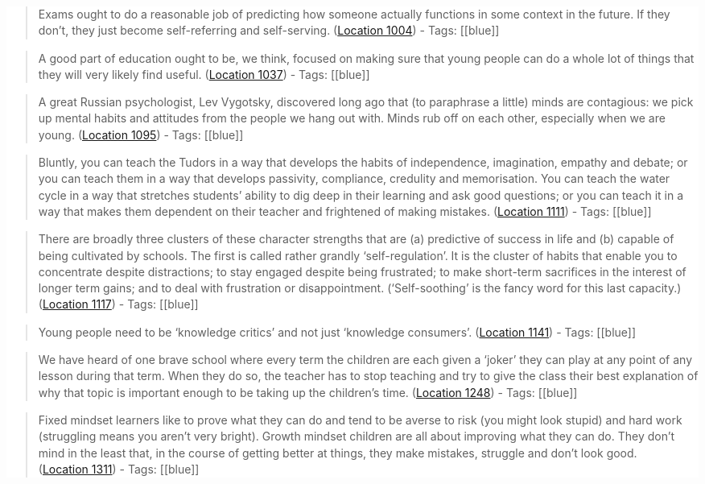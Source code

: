 
> Exams ought to do a reasonable job of predicting how someone actually functions in some context in the future. If they don’t, they just become self-referring and self-serving. ([Location 1004](https://readwise.io/to_kindle?action=open&asin=B00VDHFS56&location=1004))
    - Tags: [[blue]] 


> A good part of education ought to be, we think, focused on making sure that young people can do a whole lot of things that they will very likely find useful. ([Location 1037](https://readwise.io/to_kindle?action=open&asin=B00VDHFS56&location=1037))
    - Tags: [[blue]] 


> A great Russian psychologist, Lev Vygotsky, discovered long ago that (to paraphrase a little) minds are contagious: we pick up mental habits and attitudes from the people we hang out with. Minds rub off on each other, especially when we are young. ([Location 1095](https://readwise.io/to_kindle?action=open&asin=B00VDHFS56&location=1095))
    - Tags: [[blue]] 


> Bluntly, you can teach the Tudors in a way that develops the habits of independence, imagination, empathy and debate; or you can teach them in a way that develops passivity, compliance, credulity and memorisation. You can teach the water cycle in a way that stretches students’ ability to dig deep in their learning and ask good questions; or you can teach it in a way that makes them dependent on their teacher and frightened of making mistakes. ([Location 1111](https://readwise.io/to_kindle?action=open&asin=B00VDHFS56&location=1111))
    - Tags: [[blue]] 


> There are broadly three clusters of these character strengths that are (a) predictive of success in life and (b) capable of being cultivated by schools. The first is called rather grandly ‘self-regulation’. It is the cluster of habits that enable you to concentrate despite distractions; to stay engaged despite being frustrated; to make short-term sacrifices in the interest of longer term gains; and to deal with frustration or disappointment. (‘Self-soothing’ is the fancy word for this last capacity.) ([Location 1117](https://readwise.io/to_kindle?action=open&asin=B00VDHFS56&location=1117))
    - Tags: [[blue]] 


> Young people need to be ‘knowledge critics’ and not just ‘knowledge consumers’. ([Location 1141](https://readwise.io/to_kindle?action=open&asin=B00VDHFS56&location=1141))
    - Tags: [[blue]] 


> We have heard of one brave school where every term the children are each given a ‘joker’ they can play at any point of any lesson during that term. When they do so, the teacher has to stop teaching and try to give the class their best explanation of why that topic is important enough to be taking up the children’s time. ([Location 1248](https://readwise.io/to_kindle?action=open&asin=B00VDHFS56&location=1248))
    - Tags: [[blue]] 


> Fixed mindset learners like to prove what they can do and tend to be averse to risk (you might look stupid) and hard work (struggling means you aren’t very bright). Growth mindset children are all about improving what they can do. They don’t mind in the least that, in the course of getting better at things, they make mistakes, struggle and don’t look good. ([Location 1311](https://readwise.io/to_kindle?action=open&asin=B00VDHFS56&location=1311))
    - Tags: [[blue]] 
